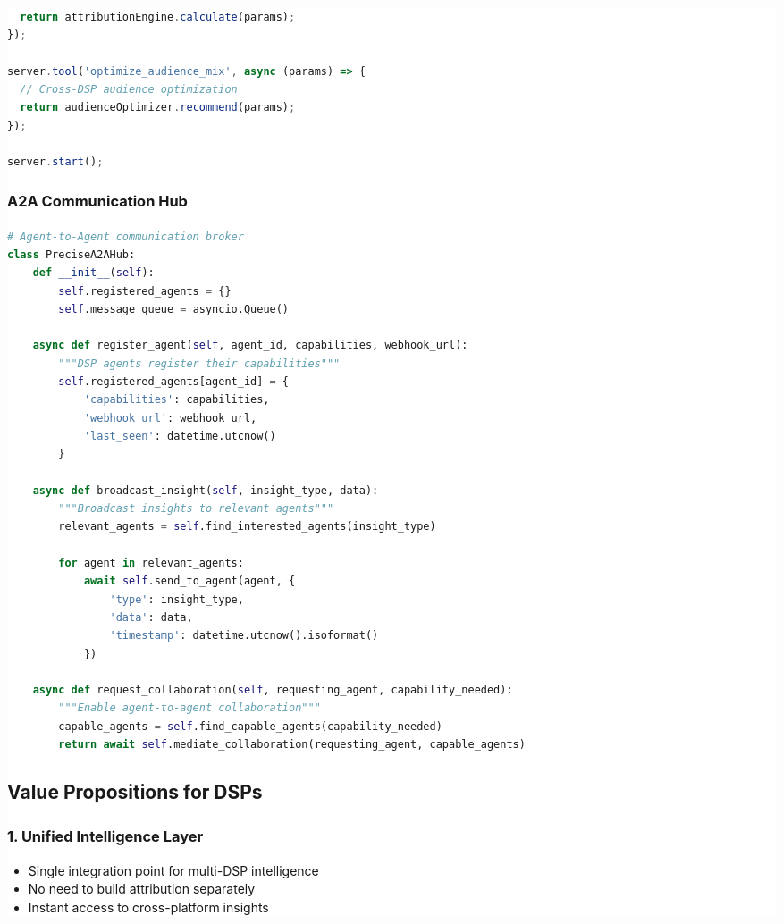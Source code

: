 ```javascript
  return attributionEngine.calculate(params);
});

server.tool('optimize_audience_mix', async (params) => {
  // Cross-DSP audience optimization
  return audienceOptimizer.recommend(params);
});

server.start();
```

### A2A Communication Hub

```python
# Agent-to-Agent communication broker
class PreciseA2AHub:
    def __init__(self):
        self.registered_agents = {}
        self.message_queue = asyncio.Queue()
        
    async def register_agent(self, agent_id, capabilities, webhook_url):
        """DSP agents register their capabilities"""
        self.registered_agents[agent_id] = {
            'capabilities': capabilities,
            'webhook_url': webhook_url,
            'last_seen': datetime.utcnow()
        }
        
    async def broadcast_insight(self, insight_type, data):
        """Broadcast insights to relevant agents"""
        relevant_agents = self.find_interested_agents(insight_type)
        
        for agent in relevant_agents:
            await self.send_to_agent(agent, {
                'type': insight_type,
                'data': data,
                'timestamp': datetime.utcnow().isoformat()
            })
            
    async def request_collaboration(self, requesting_agent, capability_needed):
        """Enable agent-to-agent collaboration"""
        capable_agents = self.find_capable_agents(capability_needed)
        return await self.mediate_collaboration(requesting_agent, capable_agents)
```

## Value Propositions for DSPs

### 1. **Unified Intelligence Layer**
- Single integration point for multi-DSP intelligence
- No need to build attribution separately
- Instant access to cross-platform insights
